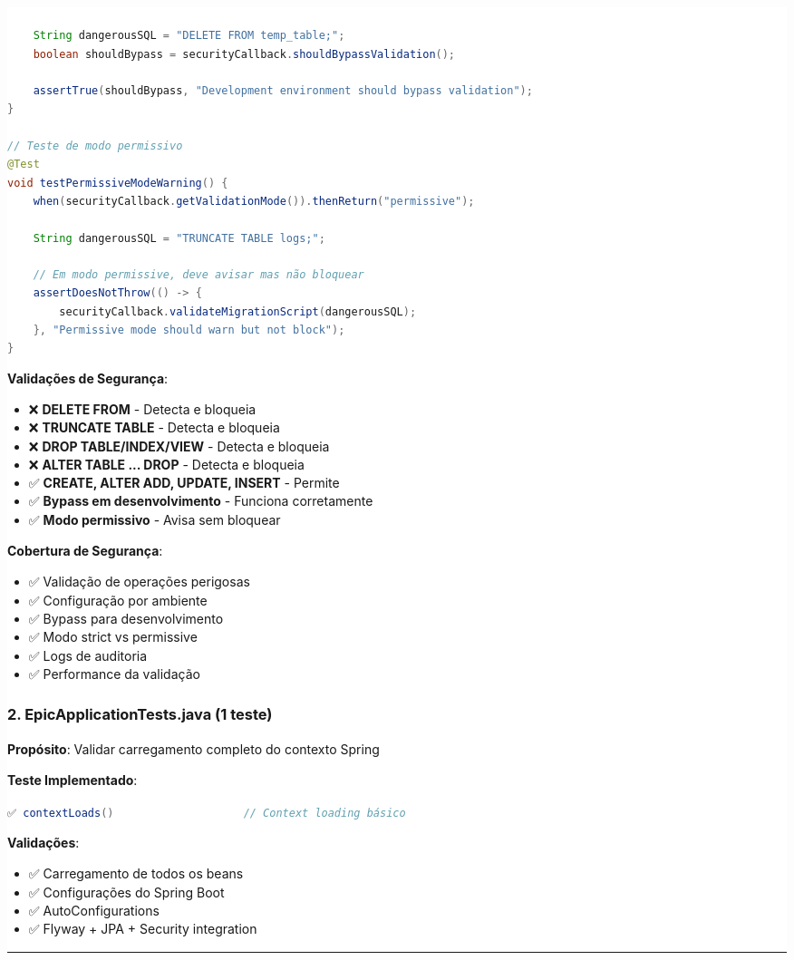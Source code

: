 ```java
    
    String dangerousSQL = "DELETE FROM temp_table;";
    boolean shouldBypass = securityCallback.shouldBypassValidation();
    
    assertTrue(shouldBypass, "Development environment should bypass validation");
}

// Teste de modo permissivo
@Test
void testPermissiveModeWarning() {
    when(securityCallback.getValidationMode()).thenReturn("permissive");
    
    String dangerousSQL = "TRUNCATE TABLE logs;";
    
    // Em modo permissive, deve avisar mas não bloquear
    assertDoesNotThrow(() -> {
        securityCallback.validateMigrationScript(dangerousSQL);
    }, "Permissive mode should warn but not block");
}
```

**Validações de Segurança**:
- ❌ **DELETE FROM** - Detecta e bloqueia
- ❌ **TRUNCATE TABLE** - Detecta e bloqueia  
- ❌ **DROP TABLE/INDEX/VIEW** - Detecta e bloqueia
- ❌ **ALTER TABLE ... DROP** - Detecta e bloqueia
- ✅ **CREATE, ALTER ADD, UPDATE, INSERT** - Permite
- ✅ **Bypass em desenvolvimento** - Funciona corretamente
- ✅ **Modo permissivo** - Avisa sem bloquear

**Cobertura de Segurança**:
- ✅ Validação de operações perigosas
- ✅ Configuração por ambiente
- ✅ Bypass para desenvolvimento
- ✅ Modo strict vs permissive
- ✅ Logs de auditoria
- ✅ Performance da validação

### 2. **EpicApplicationTests.java** (1 teste)

**Propósito**: Validar carregamento completo do contexto Spring

**Teste Implementado**:
```java
✅ contextLoads()                    // Context loading básico
```

**Validações**:
- ✅ Carregamento de todos os beans
- ✅ Configurações do Spring Boot
- ✅ AutoConfigurations
- ✅ Flyway + JPA + Security integration

---